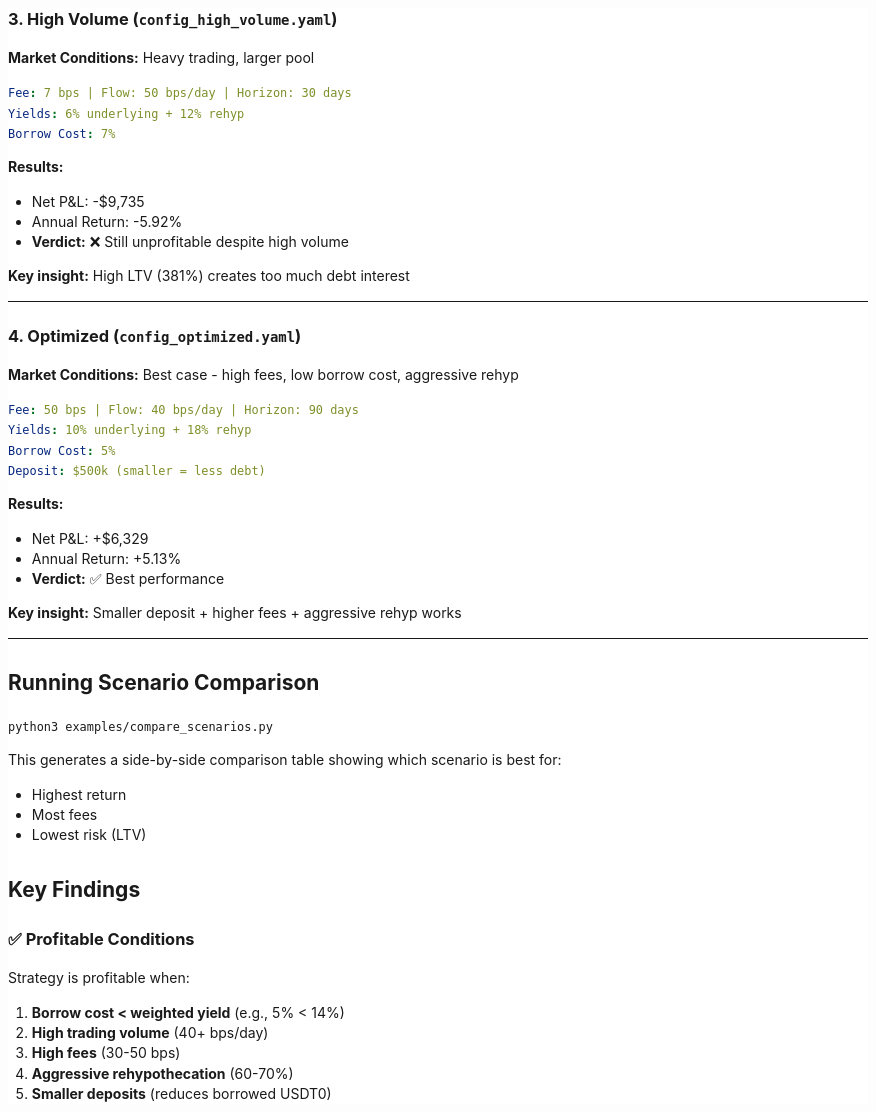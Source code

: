 ### 3. High Volume (`config_high_volume.yaml`)
**Market Conditions:** Heavy trading, larger pool
```yaml
Fee: 7 bps | Flow: 50 bps/day | Horizon: 30 days
Yields: 6% underlying + 12% rehyp
Borrow Cost: 7%
```

**Results:**
- Net P&L: -$9,735
- Annual Return: -5.92%
- **Verdict:** ❌ Still unprofitable despite high volume

**Key insight:** High LTV (381%) creates too much debt interest

---

### 4. Optimized (`config_optimized.yaml`)
**Market Conditions:** Best case - high fees, low borrow cost, aggressive rehyp
```yaml
Fee: 50 bps | Flow: 40 bps/day | Horizon: 90 days
Yields: 10% underlying + 18% rehyp
Borrow Cost: 5%
Deposit: $500k (smaller = less debt)
```

**Results:**
- Net P&L: +$6,329
- Annual Return: +5.13%
- **Verdict:** ✅ Best performance

**Key insight:** Smaller deposit + higher fees + aggressive rehyp works

---

## Running Scenario Comparison

```bash
python3 examples/compare_scenarios.py
```

This generates a side-by-side comparison table showing which scenario is best for:
- Highest return
- Most fees
- Lowest risk (LTV)

## Key Findings

### ✅ Profitable Conditions
Strategy is profitable when:
1. **Borrow cost < weighted yield** (e.g., 5% < 14%)
2. **High trading volume** (40+ bps/day)
3. **High fees** (30-50 bps)
4. **Aggressive rehypothecation** (60-70%)
5. **Smaller deposits** (reduces borrowed USDT0)
